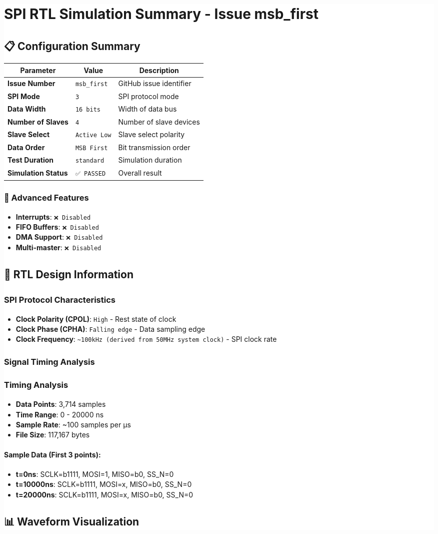# SPI RTL Simulation Summary - Issue msb_first

## 📋 Configuration Summary

| Parameter | Value | Description |
|-----------|-------|-------------|
| **Issue Number** | `msb_first` | GitHub issue identifier |
| **SPI Mode** | `3` | SPI protocol mode |
| **Data Width** | `16 bits` | Width of data bus |
| **Number of Slaves** | `4` | Number of slave devices |
| **Slave Select** | `Active Low` | Slave select polarity |
| **Data Order** | `MSB First` | Bit transmission order |
| **Test Duration** | `standard` | Simulation duration |
| **Simulation Status** | `✅ PASSED` | Overall result |

### 🔧 Advanced Features
- **Interrupts**: `❌ Disabled`
- **FIFO Buffers**: `❌ Disabled`
- **DMA Support**: `❌ Disabled`
- **Multi-master**: `❌ Disabled`

## 🎯 RTL Design Information

### SPI Protocol Characteristics
- **Clock Polarity (CPOL)**: `High` - Rest state of clock
- **Clock Phase (CPHA)**: `Falling edge` - Data sampling edge
- **Clock Frequency**: `~100kHz (derived from 50MHz system clock)` - SPI clock rate

### Signal Timing Analysis
### Timing Analysis
- **Data Points**: 3,714 samples
- **Time Range**: 0 - 20000 ns
- **Sample Rate**: ~100 samples per μs
- **File Size**: 117,167 bytes

#### Sample Data (First 3 points):
- **t=0ns**: SCLK=b1111, MOSI=1, MISO=b0, SS_N=0
- **t=10000ns**: SCLK=b1111, MOSI=x, MISO=b0, SS_N=0
- **t=20000ns**: SCLK=b1111, MOSI=x, MISO=b0, SS_N=0


## 📊 Waveform Visualization
